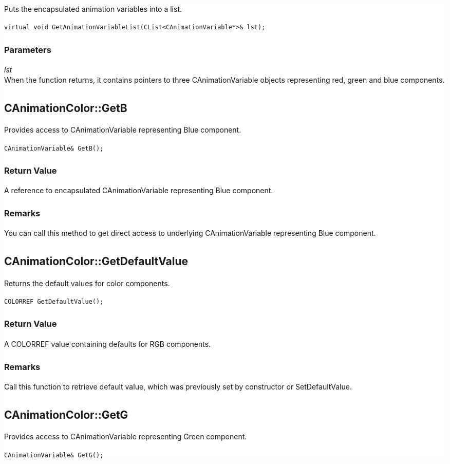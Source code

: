 Puts the encapsulated animation variables into a list.

```
virtual void GetAnimationVariableList(CList<CAnimationVariable*>& lst);
```

### Parameters

*lst*<br/>
When the function returns, it contains pointers to three CAnimationVariable objects representing red, green and blue components.

##  <a name="getb"></a>  CAnimationColor::GetB

Provides access to CAnimationVariable representing Blue component.

```
CAnimationVariable& GetB();
```

### Return Value

A reference to encapsulated CAnimationVariable representing Blue component.

### Remarks

You can call this method to get direct access to underlying CAnimationVariable representing Blue component.

##  <a name="getdefaultvalue"></a>  CAnimationColor::GetDefaultValue

Returns the default values for color components.

```
COLORREF GetDefaultValue();
```

### Return Value

A COLORREF value containing defaults for RGB components.

### Remarks

Call this function to retrieve default value, which was previously set by constructor or SetDefaultValue.

##  <a name="getg"></a>  CAnimationColor::GetG

Provides access to CAnimationVariable representing Green component.

```
CAnimationVariable& GetG();
```
